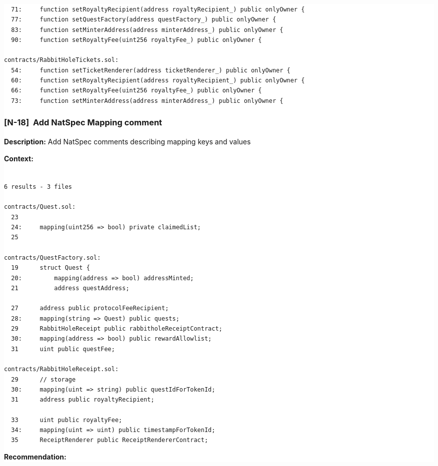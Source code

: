 ```solidity
  71:     function setRoyaltyRecipient(address royaltyRecipient_) public onlyOwner {
  77:     function setQuestFactory(address questFactory_) public onlyOwner {
  83:     function setMinterAddress(address minterAddress_) public onlyOwner {
  90:     function setRoyaltyFee(uint256 royaltyFee_) public onlyOwner {

contracts/RabbitHoleTickets.sol:
  54:     function setTicketRenderer(address ticketRenderer_) public onlyOwner {
  60:     function setRoyaltyRecipient(address royaltyRecipient_) public onlyOwner {
  66:     function setRoyaltyFee(uint256 royaltyFee_) public onlyOwner {
  73:     function setMinterAddress(address minterAddress_) public onlyOwner {

```

### [N-18]  Add NatSpec Mapping comment

**Description:**
Add NatSpec comments describing mapping keys and values


**Context:**

```solidity

6 results - 3 files

contracts/Quest.sol:
  23  
  24:     mapping(uint256 => bool) private claimedList;
  25  

contracts/QuestFactory.sol:
  19      struct Quest {
  20:         mapping(address => bool) addressMinted;
  21          address questAddress;

  27      address public protocolFeeRecipient;
  28:     mapping(string => Quest) public quests;
  29      RabbitHoleReceipt public rabbitholeReceiptContract;
  30:     mapping(address => bool) public rewardAllowlist;
  31      uint public questFee;

contracts/RabbitHoleReceipt.sol:
  29      // storage
  30:     mapping(uint => string) public questIdForTokenId;
  31      address public royaltyRecipient;

  33      uint public royaltyFee;
  34:     mapping(uint => uint) public timestampForTokenId;
  35      ReceiptRenderer public ReceiptRendererContract;

```
**Recommendation:**
